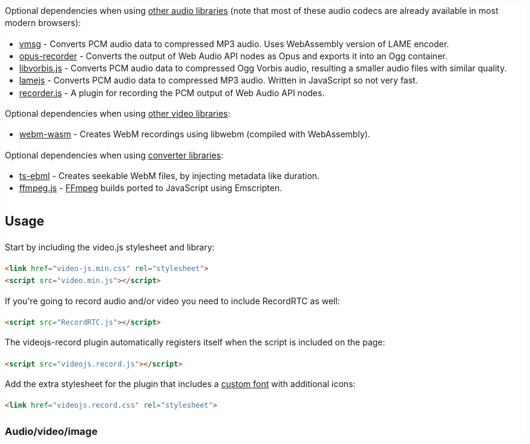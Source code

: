 Optional dependencies when using [other audio libraries](#other-audio-libraries) (note that most of these audio codecs are already available in most modern browsers):

- [vmsg](https://github.com/collab-project/videojs-record/wiki/Plugins#vmsg) - Converts PCM audio data to compressed MP3 audio. Uses WebAssembly version of LAME encoder.
- [opus-recorder](https://github.com/collab-project/videojs-record/wiki/Plugins#opus-recorder) - Converts the output of Web Audio API nodes as Opus and exports it into an Ogg container.
- [libvorbis.js](https://github.com/collab-project/videojs-record/wiki/Plugins#libvorbisjs) - Converts PCM audio data to compressed Ogg Vorbis audio, resulting a smaller audio files with similar quality.
- [lamejs](https://github.com/collab-project/videojs-record/wiki/Plugins#lamejs) - Converts PCM audio data to compressed MP3 audio. Written in JavaScript so not very fast.
- [recorder.js](https://github.com/collab-project/videojs-record/wiki/Plugins#recorderjs) - A plugin for recording the PCM output of Web Audio API nodes.

Optional dependencies when using [other video libraries](#other-video-libraries):

- [webm-wasm](https://github.com/collab-project/videojs-record/wiki/Plugins#webm-wasm) - Creates WebM recordings using libwebm (compiled with WebAssembly).

Optional dependencies when using [converter libraries](#convert-data):

- [ts-ebml](https://github.com/collab-project/videojs-record/wiki/Plugins#ts-ebml) - Creates seekable WebM files, by injecting metadata like duration.
- [ffmpeg.js](https://github.com/collab-project/videojs-record/wiki/Plugins#ffmpegjs) - [FFmpeg](https://ffmpeg.org) builds ported to JavaScript using Emscripten.

Usage
-----

Start by including the video.js stylesheet and library:

```html
<link href="video-js.min.css" rel="stylesheet">
<script src="video.min.js"></script>
```

If you're going to record audio and/or video you need to include RecordRTC as well:

```html
<script src="RecordRTC.js"></script>
```

The videojs-record plugin automatically registers itself when the script
is included on the page:

```html
<script src="videojs.record.js"></script>
```

Add the extra stylesheet for the plugin that includes a
[custom font](font) with additional icons:

```html
<link href="videojs.record.css" rel="stylesheet">
```

### Audio/video/image
